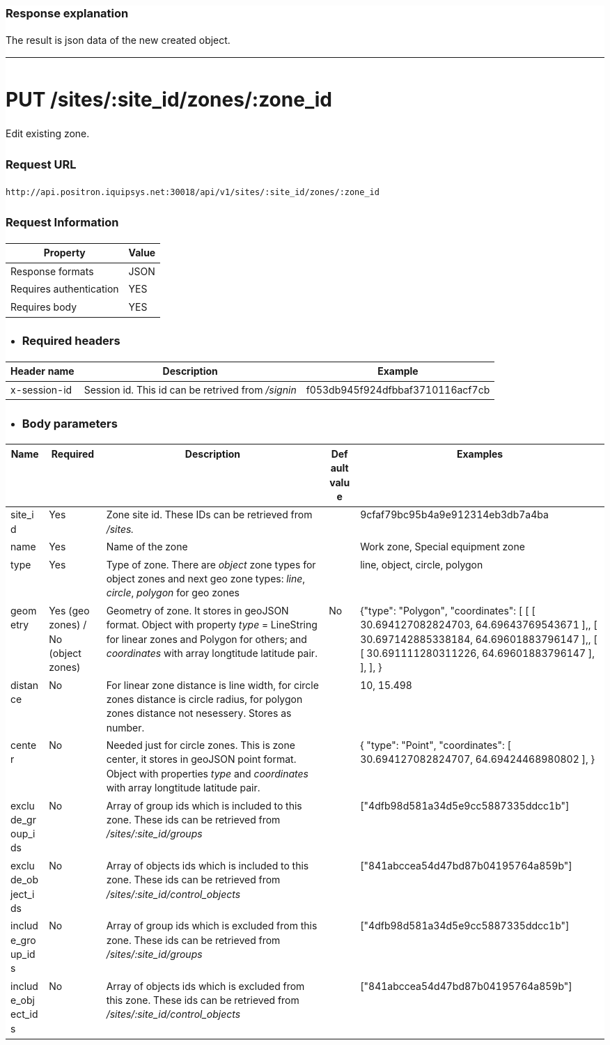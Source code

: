 ### Response explanation

The result is json data of the new created object.

---

# <a name="edit-zone">PUT /sites/:site_id/zones/:zone_id</a>

Edit existing zone.

### Request URL

`
http://api.positron.iquipsys.net:30018/api/v1/sites/:site_id/zones/:zone_id
`

### Request Information

| Property | Value |
|----|----|
| Response formats | JSON |
| Requires authentication | YES |
| Requires body | YES |

- ### Required headers
| Header name | Description | Example |
|----|----|----|
| x-session-id | Session id. This id can be retrived from */signin* | f053db945f924dfbbaf3710116acf7cb |

- ### Body parameters

| Name | Required | Description | Default value | Examples |
|------|----------|-------------|---------------|---------|
| site_id | Yes | Zone site id. These IDs can be retrieved from */sites.*| | 9cfaf79bc95b4a9e912314eb3db7a4ba |
| name | Yes | Name of the zone | | Work zone, Special equipment zone |
| type | Yes | Type of zone. There are *object* zone types for object zones and next geo zone types: *line*, *circle*, *polygon* for geo zones | | line, object, circle, polygon |
| geometry | Yes (geo zones) / No (object zones) | Geometry of zone. It stores in geoJSON format. Object with property *type* = LineString for linear zones and Polygon for others; and *coordinates* with array longtitude latitude pair. | No | {"type": "Polygon", "coordinates": [ [ [ 30.694127082824703, 64.69643769543671 ],, [ 30.697142885338184, 64.69601883796147 ],, [ [ 30.691111280311226, 64.69601883796147 ], ], ], } |
| distance | No |  For linear zone distance is line width, for circle zones distance is circle radius, for polygon zones distance not nesessery. Stores as number. | | 10, 15.498 |
| center | No | Needed just for circle zones. This is zone center, it stores in geoJSON point format. Object with properties *type* and *coordinates* with array longtitude latitude pair.  | | { "type": "Point", "coordinates": [ 30.694127082824707, 64.69424468980802 ], } |
| exclude_group_ids | No | Array of group ids which is included to this zone. These ids can be retrieved from */sites/:site_id/groups* | | ["4dfb98d581a34d5e9cc5887335ddcc1b"] |
| exclude_object_ids | No | Array of objects ids which is included to this zone. These ids can be retrieved from */sites/:site_id/control_objects* | | ["841abccea54d47bd87b04195764a859b"] |
| include_group_ids | No | Array of group ids which is excluded from this zone. These ids can be retrieved from */sites/:site_id/groups* | | ["4dfb98d581a34d5e9cc5887335ddcc1b"] |
| include_object_ids | No | Array of objects ids which is excluded from this zone. These ids can be retrieved from */sites/:site_id/control_objects* | | ["841abccea54d47bd87b04195764a859b"] |
